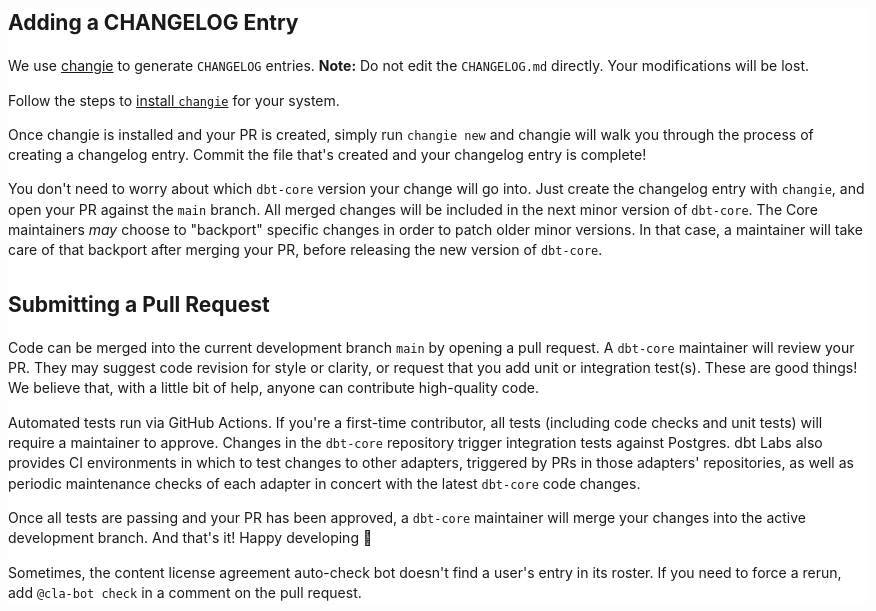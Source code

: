 ## Adding a CHANGELOG Entry

We use [changie](https://changie.dev) to generate `CHANGELOG` entries. **Note:** Do not edit the `CHANGELOG.md` directly. Your modifications will be lost.

Follow the steps to [install `changie`](https://changie.dev/guide/installation/) for your system.

Once changie is installed and your PR is created, simply run `changie new` and changie will walk you through the process of creating a changelog entry.  Commit the file that's created and your changelog entry is complete!

You don't need to worry about which `dbt-core` version your change will go into. Just create the changelog entry with `changie`, and open your PR against the `main` branch. All merged changes will be included in the next minor version of `dbt-core`. The Core maintainers _may_ choose to "backport" specific changes in order to patch older minor versions. In that case, a maintainer will take care of that backport after merging your PR, before releasing the new version of `dbt-core`.

## Submitting a Pull Request

Code can be merged into the current development branch `main` by opening a pull request. A `dbt-core` maintainer will review your PR. They may suggest code revision for style or clarity, or request that you add unit or integration test(s). These are good things! We believe that, with a little bit of help, anyone can contribute high-quality code.

Automated tests run via GitHub Actions. If you're a first-time contributor, all tests (including code checks and unit tests) will require a maintainer to approve. Changes in the `dbt-core` repository trigger integration tests against Postgres. dbt Labs also provides CI environments in which to test changes to other adapters, triggered by PRs in those adapters' repositories, as well as periodic maintenance checks of each adapter in concert with the latest `dbt-core` code changes.

Once all tests are passing and your PR has been approved, a `dbt-core` maintainer will merge your changes into the active development branch. And that's it! Happy developing :tada:

Sometimes, the content license agreement auto-check bot doesn't find a user's entry in its roster. If you need to force a rerun, add `@cla-bot check` in a comment on the pull request.

